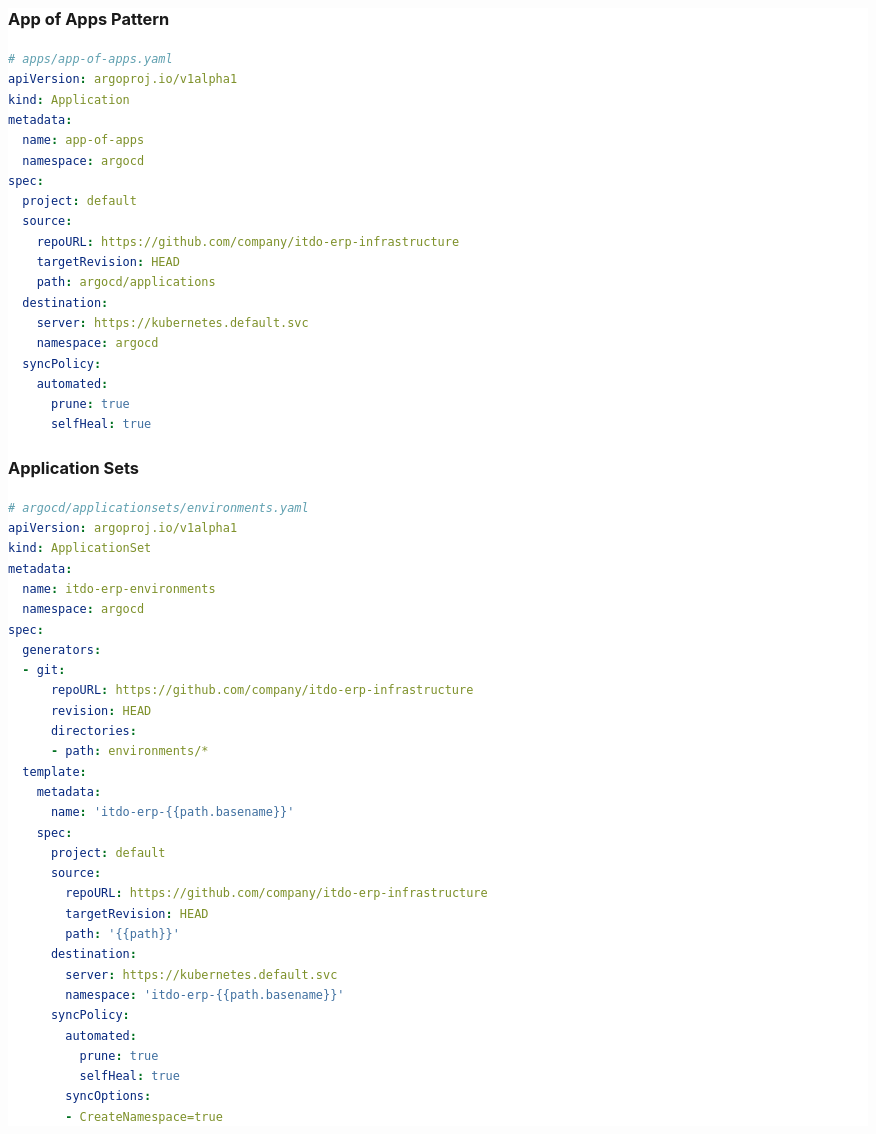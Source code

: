 ```yaml
```

### App of Apps Pattern
```yaml
# apps/app-of-apps.yaml
apiVersion: argoproj.io/v1alpha1
kind: Application
metadata:
  name: app-of-apps
  namespace: argocd
spec:
  project: default
  source:
    repoURL: https://github.com/company/itdo-erp-infrastructure
    targetRevision: HEAD
    path: argocd/applications
  destination:
    server: https://kubernetes.default.svc
    namespace: argocd
  syncPolicy:
    automated:
      prune: true
      selfHeal: true
```

### Application Sets
```yaml
# argocd/applicationsets/environments.yaml
apiVersion: argoproj.io/v1alpha1
kind: ApplicationSet
metadata:
  name: itdo-erp-environments
  namespace: argocd
spec:
  generators:
  - git:
      repoURL: https://github.com/company/itdo-erp-infrastructure
      revision: HEAD
      directories:
      - path: environments/*
  template:
    metadata:
      name: 'itdo-erp-{{path.basename}}'
    spec:
      project: default
      source:
        repoURL: https://github.com/company/itdo-erp-infrastructure
        targetRevision: HEAD
        path: '{{path}}'
      destination:
        server: https://kubernetes.default.svc
        namespace: 'itdo-erp-{{path.basename}}'
      syncPolicy:
        automated:
          prune: true
          selfHeal: true
        syncOptions:
        - CreateNamespace=true
```
